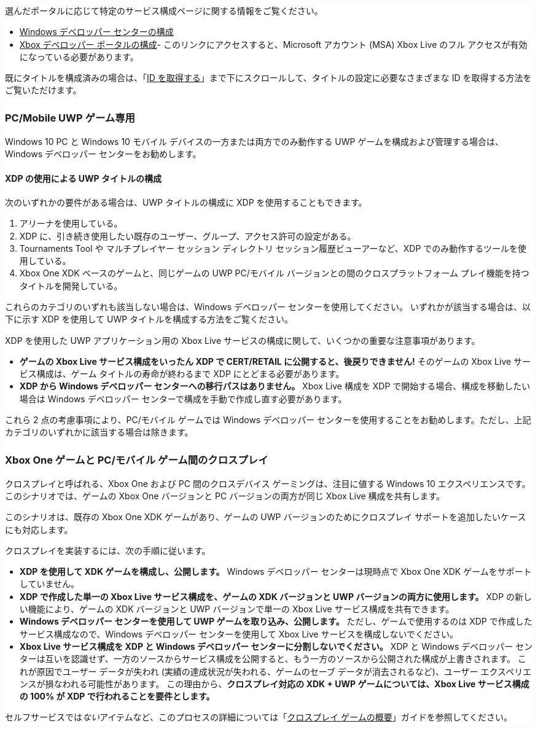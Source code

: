選んだポータルに応じて特定のサービス構成ページに関する情報をご覧ください。

* [Windows デベロッパー センターの構成](configure-xbl/windows-dev-center.md)
* [Xbox デベロッパー ポータルの構成](https://developer.microsoft.com/en-us/games/xbox/docs/xdk/atoc-service-configuration)- このリンクにアクセスすると、Microsoft アカウント (MSA) Xbox Live のフル アクセスが有効になっている必要があります。

既にタイトルを構成済みの場合は、「[ID を取得する](#get_ids)」まで下にスクロールして、タイトルの設定に必要なさまざまな ID を取得する方法をご覧いただけます。

### <a name="pcmobile-uwp-game-only"></a>PC/Mobile UWP ゲーム専用
Windows 10 PC と Windows 10 モバイル デバイスの一方または両方でのみ動作する UWP ゲームを構成および管理する場合は、Windows デベロッパー センターをお勧めします。

#### <a name="using-xdp-to-configure-uwp-titles"></a>XDP の使用による UWP タイトルの構成

次のいずれかの要件がある場合は、UWP タイトルの構成に XDP を使用することもできます。

1. アリーナを使用している。
2. XDP に、引き続き使用したい既存のユーザー、グループ、アクセス許可の設定がある。
3. Tournaments Tool や マルチプレイヤー セッション ディレクトリ セッション履歴ビューアーなど、XDP でのみ動作するツールを使用している。
4. Xbox One XDK ベースのゲームと、同じゲームの UWP PC/モバイル バージョンとの間のクロスプラットフォーム プレイ機能を持つタイトルを開発している。

これらのカテゴリのいずれも該当しない場合は、Windows デベロッパー センターを使用してください。 いずれかが該当する場合は、以下に示す XDP を使用して UWP タイトルを構成する方法をご覧ください。

XDP を使用した UWP アプリケーション用の Xbox Live サービスの構成に関して、いくつかの重要な注意事項があります。

* **ゲームの Xbox Live サービス構成をいったん XDP で CERT/RETAIL に公開すると、後戻りできません!** そのゲームの Xbox Live サービス構成は、ゲーム タイトルの寿命が終わるまで XDP にとどまる必要があります。
* **XDP から Windows デベロッパー センターへの移行パスはありません。** Xbox Live 構成を XDP で開始する場合、構成を移動したい場合は Windows デベロッパー センターで構成を手動で作成し直す必要があります。

これら 2 点の考慮事項により、PC/モバイル ゲームでは Windows デベロッパー センターを使用することをお勧めします。ただし、上記カテゴリのいずれかに該当する場合は除きます。

### <a name="cross-play-between-xbox-one-and-pcmobile-games"></a>Xbox One ゲームと PC/モバイル ゲーム間のクロスプレイ ###
クロスプレイと呼ばれる、Xbox One および PC 間のクロスデバイス ゲーミングは、注目に値する Windows 10 エクスペリエンスです。 このシナリオでは、ゲームの Xbox One バージョンと PC バージョンの両方が同じ Xbox Live 構成を共有します。

このシナリオは、既存の Xbox One XDK ゲームがあり、ゲームの UWP バージョンのためにクロスプレイ サポートを追加したいケースにも対応します。

クロスプレイを実装するには、次の手順に従います。

* **XDP を使用して XDK ゲームを構成し、公開します。** Windows デベロッパー センターは現時点で Xbox One XDK ゲームをサポートしていません。
* **XDP で作成した単一の Xbox Live サービス構成を、ゲームの XDK バージョンと UWP バージョンの両方に使用します。** XDP の新しい機能により、ゲームの XDK バージョンと UWP バージョンで単一の Xbox Live サービス構成を共有できます。
* **Windows デベロッパー センターを使用して UWP ゲームを取り込み、公開します。** ただし、ゲームで使用するのは XDP で作成したサービス構成なので、Windows デベロッパー センターを使用して Xbox Live サービスを構成しないでください。
* **Xbox Live サービス構成を XDP と Windows デベロッパー センターに分割しないでください。** XDP と Windows デベロッパー センターは互いを認識せず、一方のソースからサービス構成を公開すると、もう一方のソースから公開された構成が上書きされます。 これが原因でユーザー データが失われ (実績の達成状況が失われる、ゲームのセーブ データが消去されるなど)、ユーザー エクスペリエンスが損なわれる可能性があります。 この理由から、**クロスプレイ対応の XDK + UWP ゲームについては、Xbox Live サービス構成の 100% が XDP で行われることを要件とします。**

セルフサービスでは*ない*アイテムなど、このプロセスの詳細については「[クロスプレイ ゲームの概要](get-started-with-partner/get-started-with-cross-play-games.md)」ガイドを参照してください。
